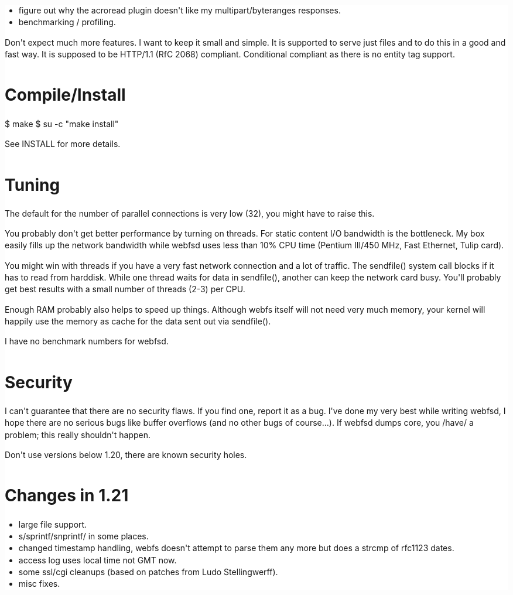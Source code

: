  * figure out why the acroread plugin doesn't like my
   multipart/byteranges responses.
 * benchmarking / profiling.

Don't expect much more features.  I want to keep it small and
simple. It is supported to serve just files and to do this in a good
and fast way.  It is supposed to be HTTP/1.1 (RfC 2068) compliant.
Conditional compliant as there is no entity tag support.


Compile/Install
===============

$ make
$ su -c "make install"

See INSTALL for more details.


Tuning
======

The default for the number of parallel connections is very low (32),
you might have to raise this.

You probably don't get better performance by turning on threads.  For
static content I/O bandwidth is the bottleneck.  My box easily fills
up the network bandwidth while webfsd uses less than 10% CPU time
(Pentium III/450 MHz, Fast Ethernet, Tulip card).

You might win with threads if you have a very fast network connection
and a lot of traffic.  The sendfile() system call blocks if it has to
read from harddisk.  While one thread waits for data in sendfile(),
another can keep the network card busy.  You'll probably get best
results with a small number of threads (2-3) per CPU.

Enough RAM probably also helps to speed up things.  Although webfs
itself will not need very much memory, your kernel will happily use
the memory as cache for the data sent out via sendfile().

I have no benchmark numbers for webfsd.


Security
========

I can't guarantee that there are no security flaws.  If you find one,
report it as a bug.  I've done my very best while writing webfsd, I hope
there are no serious bugs like buffer overflows (and no other bugs of
course...).  If webfsd dumps core, you /have/ a problem; this really
shouldn't happen.

Don't use versions below 1.20, there are known security holes.


Changes in 1.21
===============

  * large file support.
  * s/sprintf/snprintf/ in some places.
  * changed timestamp handling, webfs doesn't attempt to parse them
    any more but does a strcmp of rfc1123 dates.
  * access log uses local time not GMT now.
  * some ssl/cgi cleanups (based on patches from Ludo Stellingwerff).
  * misc fixes.

